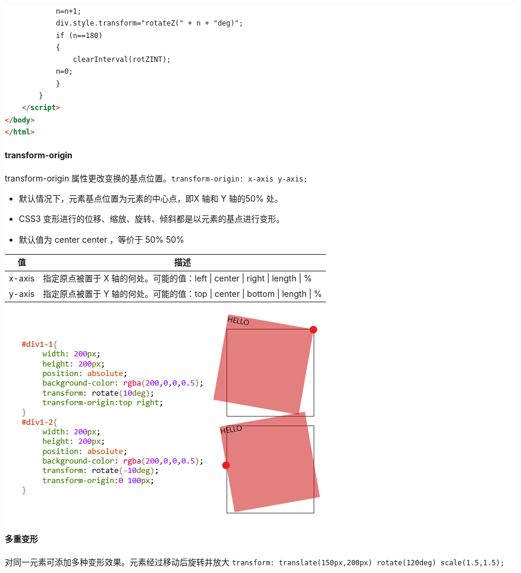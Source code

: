 ```html
		    n=n+1;
		    div.style.transform="rotateZ(" + n + "deg)";
		    if (n==180)
		    {
		        clearInterval(rotZINT);
			n=0;
		    }
		}
	</script>
</body>
</html>
```

#### transform-origin

transform-origin 属性更改变换的基点位置。`transform-origin: x-axis y-axis;`

+ 默认情况下，元素基点位置为元素的中心点，即X 轴和 Y 轴的50% 处。


+ CSS3 变形进行的位移、缩放、旋转、倾斜都是以元素的基点进行变形。


+ 默认值为 center center ，等价于 50% 50%

|   值    | 描述                                       |
| :----: | ---------------------------------------- |
| x-axis | 指定原点被置于 X 轴的何处。可能的值：left \| center \| right \| length \| % |
| y-axis | 指定原点被置于 Y 轴的何处。可能的值：top \| center \| bottom \| length \| % |

![](images/75.png)

#### 多重变形

对同一元素可添加多种变形效果。元素经过移动后旋转并放大
`transform: translate(150px,200px) rotate(120deg) scale(1.5,1.5);`
